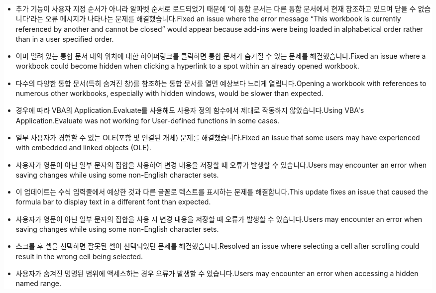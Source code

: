 - <span data-ttu-id="00ce2-405">추가 기능이 사용자 지정 순서가 아니라 알파벳 순서로 로드되었기 때문에 ‘이 통합 문서는 다른 통합 문서에서 현재 참조하고 있으며 닫을 수 없습니다’라는 오류 메시지가 나타나는 문제를 해결했습니다.</span><span class="sxs-lookup"><span data-stu-id="00ce2-405">Fixed an issue where the error message “This workbook is currently referenced by another and cannot be closed” would appear because add-ins were being loaded in alphabetical order rather than in a user specified order.</span></span>

- <span data-ttu-id="00ce2-406">이미 열려 있는 통합 문서 내의 위치에 대한 하이퍼링크를 클릭하면 통합 문서가 숨겨질 수 있는 문제를 해결했습니다.</span><span class="sxs-lookup"><span data-stu-id="00ce2-406">Fixed an issue where a workbook could become hidden when clicking a hyperlink to a spot within an already opened workbook.</span></span>

- <span data-ttu-id="00ce2-407">다수의 다양한 통합 문서(특히 숨겨진 창)를 참조하는 통합 문서를 열면 예상보다 느리게 열립니다.</span><span class="sxs-lookup"><span data-stu-id="00ce2-407">Opening a workbook with references to numerous other workbooks, especially with hidden windows, would be slower than expected.</span></span>

- <span data-ttu-id="00ce2-408">경우에 따라 VBA의 Application.Evaluate를 사용해도 사용자 정의 함수에서 제대로 작동하지 않았습니다.</span><span class="sxs-lookup"><span data-stu-id="00ce2-408">Using VBA's Application.Evaluate was not working for User-defined functions in some cases.</span></span>

- <span data-ttu-id="00ce2-409">일부 사용자가 경험할 수 있는 OLE(포함 및 연결된 개체) 문제를 해결했습니다.</span><span class="sxs-lookup"><span data-stu-id="00ce2-409">Fixed an issue that some users may have experienced with embedded and linked objects (OLE).</span></span>

- <span data-ttu-id="00ce2-410">사용자가 영문이 아닌 일부 문자의 집합을 사용하여 변경 내용을 저장할 때 오류가 발생할 수 있습니다.</span><span class="sxs-lookup"><span data-stu-id="00ce2-410">Users may encounter an error when saving changes while using some non-English character sets.</span></span>

- <span data-ttu-id="00ce2-411">이 업데이트는 수식 입력줄에서 예상한 것과 다른 글꼴로 텍스트를 표시하는 문제를 해결합니다.</span><span class="sxs-lookup"><span data-stu-id="00ce2-411">This update fixes an issue that caused the formula bar to display text in a different font than expected.</span></span>

- <span data-ttu-id="00ce2-412">사용자가 영문이 아닌 일부 문자의 집합을 사용 시 변경 내용을 저장할 때 오류가 발생할 수 있습니다.</span><span class="sxs-lookup"><span data-stu-id="00ce2-412">Users may encounter an error when saving changes while using some non-English character sets.</span></span>

- <span data-ttu-id="00ce2-413">스크롤 후 셀을 선택하면 잘못된 셀이 선택되었던 문제를 해결했습니다.</span><span class="sxs-lookup"><span data-stu-id="00ce2-413">Resolved an issue where selecting a cell after scrolling could result in the wrong cell being selected.</span></span>

- <span data-ttu-id="00ce2-414">사용자가 숨겨진 명명된 범위에 액세스하는 경우 오류가 발생할 수 있습니다.</span><span class="sxs-lookup"><span data-stu-id="00ce2-414">Users may encounter an error when accessing a hidden named range.</span></span>


